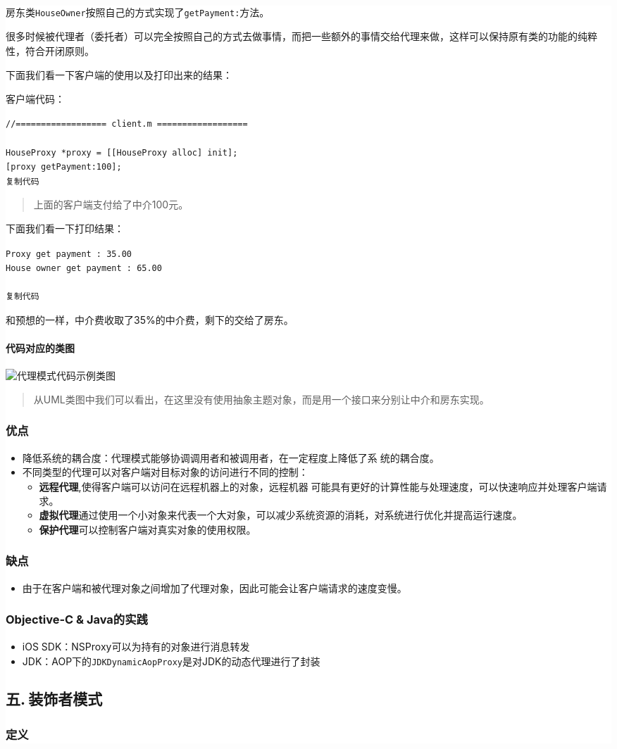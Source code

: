 房东类`HouseOwner`按照自己的方式实现了`getPayment:`方法。

很多时候被代理者（委托者）可以完全按照自己的方式去做事情，而把一些额外的事情交给代理来做，这样可以保持原有类的功能的纯粹性，符合开闭原则。

下面我们看一下客户端的使用以及打印出来的结果：

客户端代码：

```text
//================== client.m ==================

HouseProxy *proxy = [[HouseProxy alloc] init];
[proxy getPayment:100];
复制代码
```

> 上面的客户端支付给了中介100元。

下面我们看一下打印结果：

```text
Proxy get payment : 35.00
House owner get payment : 65.00

复制代码
```

和预想的一样，中介费收取了35%的中介费，剩下的交给了房东。

#### 代码对应的类图

![&#x4EE3;&#x7406;&#x6A21;&#x5F0F;&#x4EE3;&#x7801;&#x793A;&#x4F8B;&#x7C7B;&#x56FE;](https://user-gold-cdn.xitu.io/2018/11/27/16755c014f95933b?imageView2/0/w/1280/h/960/format/webp/ignore-error/1)

> 从UML类图中我们可以看出，在这里没有使用抽象主题对象，而是用一个接口来分别让中介和房东实现。

### 优点

* 降低系统的耦合度：代理模式能够协调调用者和被调用者，在一定程度上降低了系 统的耦合度。
* 不同类型的代理可以对客户端对目标对象的访问进行不同的控制：
  * **远程代理**,使得客户端可以访问在远程机器上的对象，远程机器 可能具有更好的计算性能与处理速度，可以快速响应并处理客户端请求。
  * **虚拟代理**通过使用一个小对象来代表一个大对象，可以减少系统资源的消耗，对系统进行优化并提高运行速度。
  * **保护代理**可以控制客户端对真实对象的使用权限。

### 缺点

* 由于在客户端和被代理对象之间增加了代理对象，因此可能会让客户端请求的速度变慢。

### Objective-C & Java的实践

* iOS SDK：NSProxy可以为持有的对象进行消息转发
* JDK：AOP下的`JDKDynamicAopProxy`是对JDK的动态代理进行了封装

## 五. 装饰者模式

### 定义

